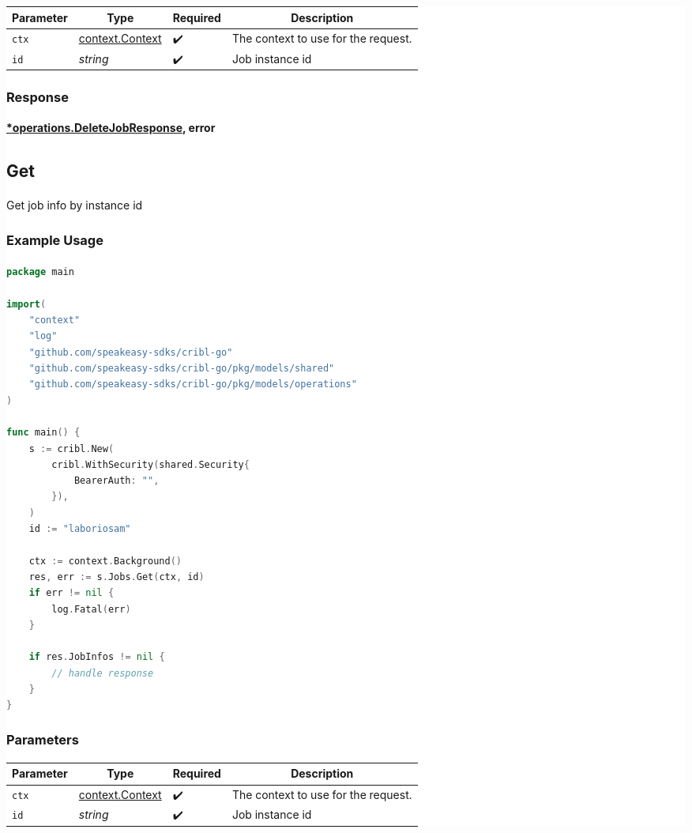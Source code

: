 | Parameter                                             | Type                                                  | Required                                              | Description                                           |
| ----------------------------------------------------- | ----------------------------------------------------- | ----------------------------------------------------- | ----------------------------------------------------- |
| `ctx`                                                 | [context.Context](https://pkg.go.dev/context#Context) | :heavy_check_mark:                                    | The context to use for the request.                   |
| `id`                                                  | *string*                                              | :heavy_check_mark:                                    | Job instance id                                       |


### Response

**[*operations.DeleteJobResponse](../../models/operations/deletejobresponse.md), error**


## Get

Get job info by instance id

### Example Usage

```go
package main

import(
	"context"
	"log"
	"github.com/speakeasy-sdks/cribl-go"
	"github.com/speakeasy-sdks/cribl-go/pkg/models/shared"
	"github.com/speakeasy-sdks/cribl-go/pkg/models/operations"
)

func main() {
    s := cribl.New(
        cribl.WithSecurity(shared.Security{
            BearerAuth: "",
        }),
    )
    id := "laboriosam"

    ctx := context.Background()
    res, err := s.Jobs.Get(ctx, id)
    if err != nil {
        log.Fatal(err)
    }

    if res.JobInfos != nil {
        // handle response
    }
}
```

### Parameters

| Parameter                                             | Type                                                  | Required                                              | Description                                           |
| ----------------------------------------------------- | ----------------------------------------------------- | ----------------------------------------------------- | ----------------------------------------------------- |
| `ctx`                                                 | [context.Context](https://pkg.go.dev/context#Context) | :heavy_check_mark:                                    | The context to use for the request.                   |
| `id`                                                  | *string*                                              | :heavy_check_mark:                                    | Job instance id                                       |
